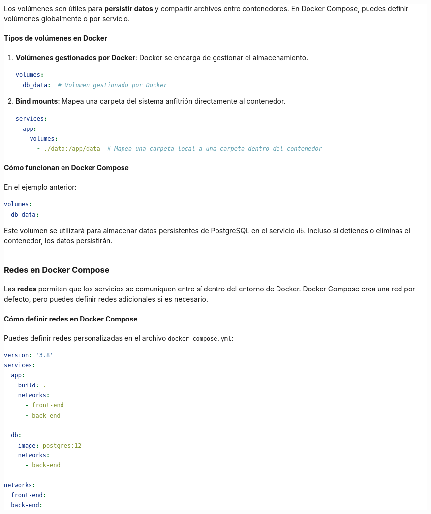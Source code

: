 Los volúmenes son útiles para **persistir datos** y compartir archivos entre contenedores. En Docker Compose, puedes definir volúmenes globalmente o por servicio.

#### **Tipos de volúmenes en Docker**

1. **Volúmenes gestionados por Docker**: Docker se encarga de gestionar el almacenamiento.
   ```yaml
   volumes:
     db_data:  # Volumen gestionado por Docker
   ```

2. **Bind mounts**: Mapea una carpeta del sistema anfitrión directamente al contenedor.
   ```yaml
   services:
     app:
       volumes:
         - ./data:/app/data  # Mapea una carpeta local a una carpeta dentro del contenedor
   ```

#### **Cómo funcionan en Docker Compose**

En el ejemplo anterior:
```yaml
volumes:
  db_data:
```
Este volumen se utilizará para almacenar datos persistentes de PostgreSQL en el servicio `db`. Incluso si detienes o eliminas el contenedor, los datos persistirán.

---

### **Redes en Docker Compose**

Las **redes** permiten que los servicios se comuniquen entre sí dentro del entorno de Docker. Docker Compose crea una red por defecto, pero puedes definir redes adicionales si es necesario.

#### **Cómo definir redes en Docker Compose**

Puedes definir redes personalizadas en el archivo `docker-compose.yml`:

```yaml
version: '3.8'
services:
  app:
    build: .
    networks:
      - front-end
      - back-end

  db:
    image: postgres:12
    networks:
      - back-end

networks:
  front-end:
  back-end:
```
